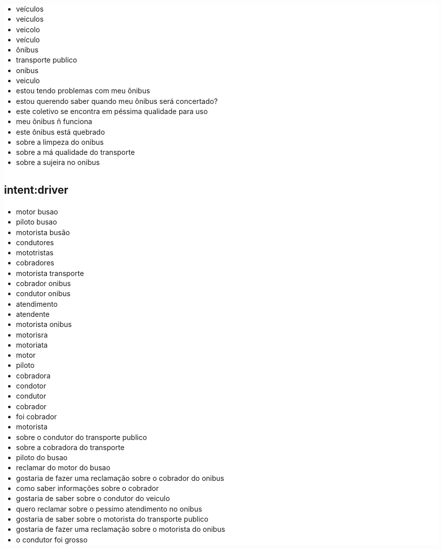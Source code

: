 - veículos
- veiculos
- veicolo
- veículo
- ônibus
- transporte publico
- onibus
- veiculo
- estou tendo problemas com meu ônibus
- estou querendo saber quando meu ônibus será concertado?
- este coletivo se encontra em péssima qualidade para uso
- meu ônibus ñ funciona
- este ônibus está quebrado
- sobre a limpeza do onibus
- sobre a má qualidade do transporte
- sobre a sujeira no onibus

## intent:driver
- motor busao
- piloto busao
- motorista busão
- condutores
- mototristas
- cobradores
- motorista transporte
- cobrador onibus
- condutor onibus
- atendimento
- atendente
- motorista onibus
- motorisra
- motoriata
- motor
- piloto
- cobradora
- condotor
- condutor
- cobrador
- foi cobrador
- motorista
- sobre o condutor do transporte publico
- sobre a cobradora do transporte
- piloto do busao
- reclamar do motor do busao
- gostaria de fazer uma reclamação sobre o cobrador do onibus
- como saber informações sobre o cobrador
- gostaria de saber sobre o condutor do veiculo
- quero reclamar sobre o pessimo atendimento no onibus
- gostaria de saber sobre o motorista do transporte publico
- gostaria de fazer uma reclamação sobre o motorista do onibus
- o condutor foi grosso
